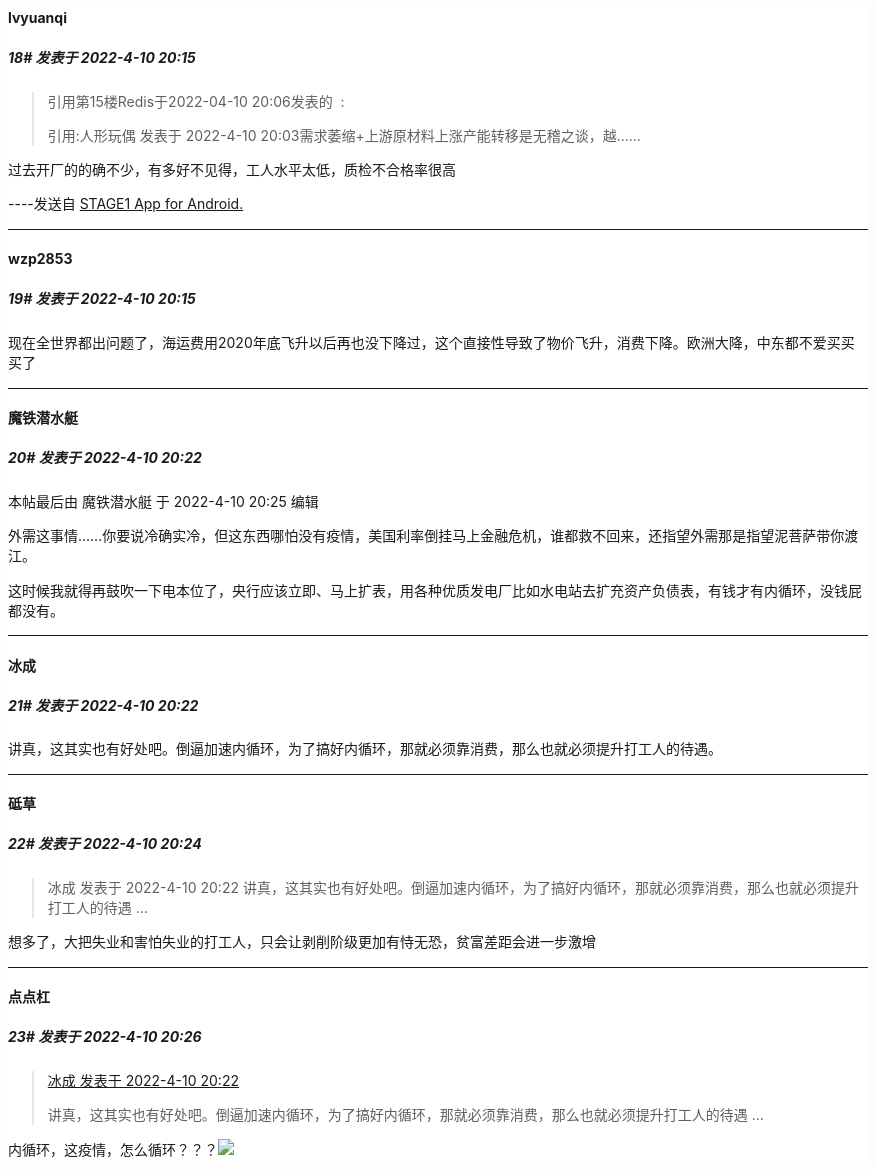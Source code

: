 ####  lvyuanqi  
##### 18#       发表于 2022-4-10 20:15

<blockquote>引用第15楼Redis于2022-04-10 20:06发表的  :

引用:人形玩偶 发表于 2022-4-10 20:03需求萎缩+上游原材料上涨产能转移是无稽之谈，越......</blockquote>
过去开厂的的确不少，有多好不见得，工人水平太低，质检不合格率很高

----发送自 [STAGE1 App for Android.](http://stage1.5j4m.com/?1.37)

*****

####  wzp2853  
##### 19#       发表于 2022-4-10 20:15

现在全世界都出问题了，海运费用2020年底飞升以后再也没下降过，这个直接性导致了物价飞升，消费下降。欧洲大降，中东都不爱买买买了

*****

####  魔铁潜水艇  
##### 20#       发表于 2022-4-10 20:22

 本帖最后由 魔铁潜水艇 于 2022-4-10 20:25 编辑 

外需这事情……你要说冷确实冷，但这东西哪怕没有疫情，美国利率倒挂马上金融危机，谁都救不回来，还指望外需那是指望泥菩萨带你渡江。

这时候我就得再鼓吹一下电本位了，央行应该立即、马上扩表，用各种优质发电厂比如水电站去扩充资产负债表，有钱才有内循环，没钱屁都没有。

*****

####  冰成  
##### 21#       发表于 2022-4-10 20:22

讲真，这其实也有好处吧。倒逼加速内循环，为了搞好内循环，那就必须靠消费，那么也就必须提升打工人的待遇。

*****

####  砥草  
##### 22#       发表于 2022-4-10 20:24

<blockquote>冰成 发表于 2022-4-10 20:22
讲真，这其实也有好处吧。倒逼加速内循环，为了搞好内循环，那就必须靠消费，那么也就必须提升打工人的待遇 ...</blockquote>
想多了，大把失业和害怕失业的打工人，只会让剥削阶级更加有恃无恐，贫富差距会进一步激增

*****

####  点点杠  
##### 23#       发表于 2022-4-10 20:26

<blockquote><a href="httphttps://bbs.saraba1st.com/2b/forum.php?mod=redirect&amp;goto=findpost&amp;pid=55394151&amp;ptid=2063717" target="_blank">冰成 发表于 2022-4-10 20:22</a>

讲真，这其实也有好处吧。倒逼加速内循环，为了搞好内循环，那就必须靠消费，那么也就必须提升打工人的待遇 ...</blockquote>
内循环，这疫情，怎么循环？？？<img src="https://static.saraba1st.com/image/smiley/face2017/049.png" referrerpolicy="no-referrer">
